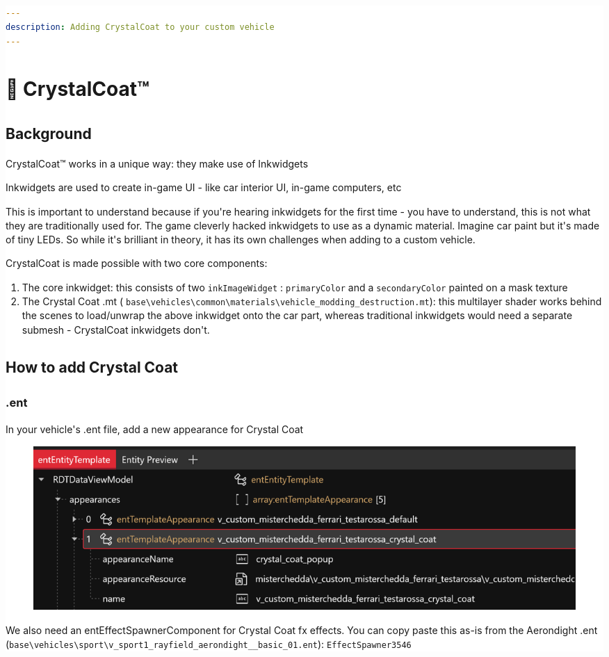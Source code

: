 ```yaml
---
description: Adding CrystalCoat to your custom vehicle
---
```


# 🌈 CrystalCoat™

## Background

CrystalCoat™ works in a unique way: they make use of Inkwidgets

Inkwidgets are used to create in-game UI - like car interior UI, in-game computers, etc

This is important to understand because if you're hearing inkwidgets for the first time - you have to understand, this is not what they are traditionally used for. The game cleverly hacked inkwidgets to use as a dynamic material. Imagine car paint but it's made of tiny LEDs. So while it's brilliant in theory, it has its own challenges when adding to a custom vehicle.

CrystalCoat is made possible with two core components:

1. The core inkwidget: this consists of two `inkImageWidget` : `primaryColor` and a `secondaryColor` painted on a mask texture
2. The Crystal Coat .mt ( `base\vehicles\common\materials\vehicle_modding_destruction.mt`): this multilayer shader works behind the scenes to load/unwrap the above inkwidget onto the car part, whereas traditional inkwidgets would need a separate submesh - CrystalCoat inkwidgets don't.

## How to add Crystal Coat

### .ent

In your vehicle's .ent file, add a new appearance for Crystal Coat

<figure><img src="../../../.gitbook/assets/image (283).png" alt=""><figcaption></figcaption></figure>

We also need an entEffectSpawnerComponent for Crystal Coat fx effects. You can copy paste this as-is from the Aerondight .ent (`base\vehicles\sport\v_sport1_rayfield_aerondight__basic_01.ent`): `EffectSpawner3546`
